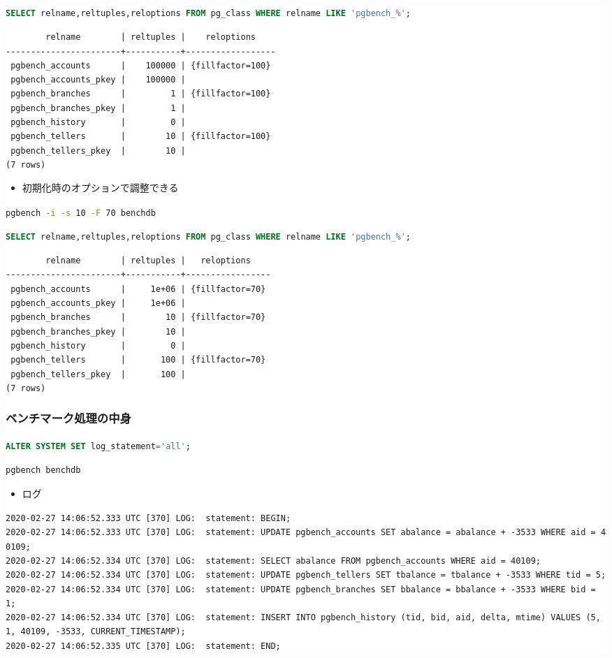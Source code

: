 ```sql
SELECT relname,reltuples,reloptions FROM pg_class WHERE relname LIKE 'pgbench_%';
```

```
        relname        | reltuples |    reloptions    
-----------------------+-----------+------------------
 pgbench_accounts      |    100000 | {fillfactor=100}
 pgbench_accounts_pkey |    100000 | 
 pgbench_branches      |         1 | {fillfactor=100}
 pgbench_branches_pkey |         1 | 
 pgbench_history       |         0 | 
 pgbench_tellers       |        10 | {fillfactor=100}
 pgbench_tellers_pkey  |        10 | 
(7 rows)
```

- 初期化時のオプションで調整できる

```sh
pgbench -i -s 10 -F 70 benchdb
```

``` sql
SELECT relname,reltuples,reloptions FROM pg_class WHERE relname LIKE 'pgbench_%';
```

```
        relname        | reltuples |   reloptions    
-----------------------+-----------+-----------------
 pgbench_accounts      |     1e+06 | {fillfactor=70}
 pgbench_accounts_pkey |     1e+06 | 
 pgbench_branches      |        10 | {fillfactor=70}
 pgbench_branches_pkey |        10 | 
 pgbench_history       |         0 | 
 pgbench_tellers       |       100 | {fillfactor=70}
 pgbench_tellers_pkey  |       100 | 
(7 rows)
```

### ベンチマーク処理の中身 ###

``` sql
ALTER SYSTEM SET log_statement='all';
```

``` sh
pgbench benchdb
```

- ログ

```
2020-02-27 14:06:52.333 UTC [370] LOG:  statement: BEGIN;
2020-02-27 14:06:52.333 UTC [370] LOG:  statement: UPDATE pgbench_accounts SET abalance = abalance + -3533 WHERE aid = 40109;
2020-02-27 14:06:52.334 UTC [370] LOG:  statement: SELECT abalance FROM pgbench_accounts WHERE aid = 40109;
2020-02-27 14:06:52.334 UTC [370] LOG:  statement: UPDATE pgbench_tellers SET tbalance = tbalance + -3533 WHERE tid = 5;
2020-02-27 14:06:52.334 UTC [370] LOG:  statement: UPDATE pgbench_branches SET bbalance = bbalance + -3533 WHERE bid = 1;
2020-02-27 14:06:52.334 UTC [370] LOG:  statement: INSERT INTO pgbench_history (tid, bid, aid, delta, mtime) VALUES (5, 1, 40109, -3533, CURRENT_TIMESTAMP);
2020-02-27 14:06:52.335 UTC [370] LOG:  statement: END;
```
